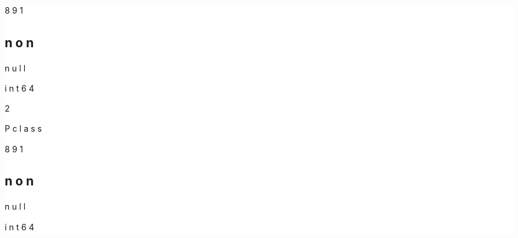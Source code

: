  
 
 
 
8
9
1
 
n
o
n
-
n
u
l
l
 
 
 
 
i
n
t
6
4
 
 

 
2
 
 
 
P
c
l
a
s
s
 
 
 
 
 
 
 
8
9
1
 
n
o
n
-
n
u
l
l
 
 
 
 
i
n
t
6
4
 